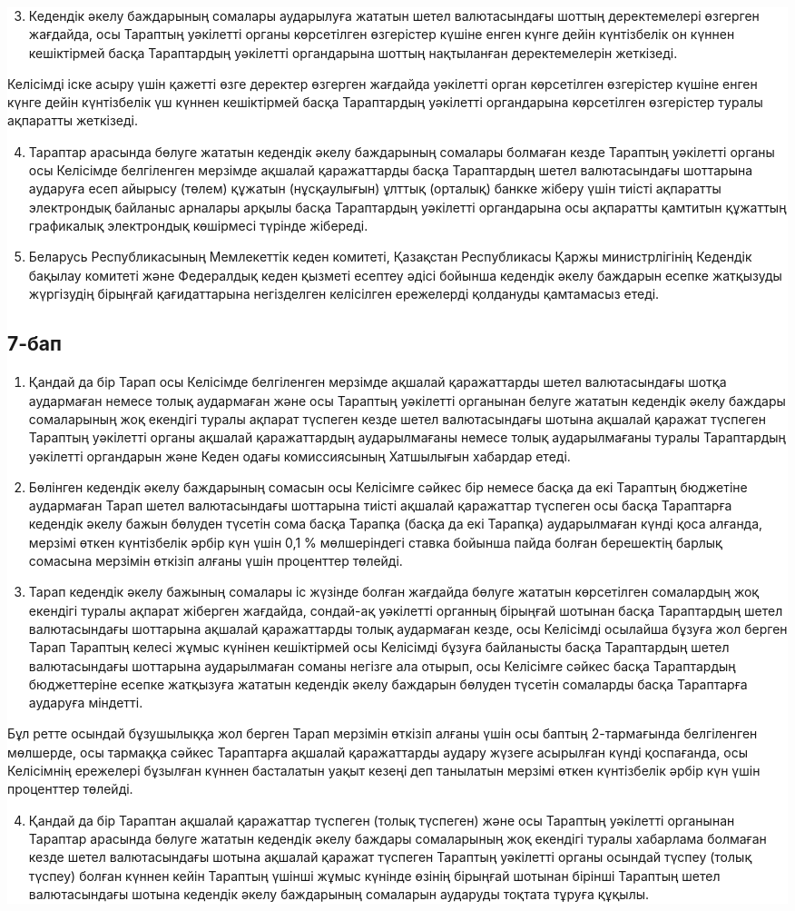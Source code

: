 3. Кедендік әкелу баждарының сомалары аударылуға жататын шетел валютасындағы шоттың деректемелері өзгерген жағдайда, осы Тараптың уәкілетті органы көрсетілген өзгерістер күшіне енген күнге дейін күнтізбелік он күннен кешіктірмей басқа Тараптардың уәкілетті органдарына шоттың нақтыланған деректемелерін жеткізеді.

Келісімді іске асыру үшін қажетті өзге деректер өзгерген жағдайда уәкілетті орган көрсетілген өзгерістер күшіне енген күнге дейін күнтізбелік үш күннен кешіктірмей басқа Тараптардың уәкілетті органдарына көрсетілген өзгерістер туралы ақпаратты жеткізеді.

4. Тараптар арасында бөлуге жататын кедендік әкелу баждарының сомалары болмаған кезде Тараптың уәкілетті органы осы Келісімде белгіленген мерзімде ақшалай қаражаттарды басқа Тараптардың шетел валютасындағы шоттарына аударуға есеп айырысу (төлем) құжатын (нұсқаулығын) ұлттық (орталық) банкке жіберу үшін тиісті ақпаратты электрондық байланыс арналары арқылы басқа Тараптардың уәкілетті органдарына осы ақпаратты қамтитын құжаттың графикалық электрондық көшірмесі түрінде жібереді.

5. Беларусь Республикасының Мемлекеттік кеден комитеті, Қазақстан Республикасы Қаржы министрлігінің Кедендік бақылау комитеті және Федералдық кеден қызметі есептеу әдісі бойынша кедендік әкелу баждарын есепке жатқызуды жүргізудің бірыңғай қағидаттарына негізделген келісілген ережелерді қолдануды қамтамасыз етеді.

## 7-бап

1. Қандай да бір Тарап осы Келісімде белгіленген мерзімде ақшалай қаражаттарды шетел валютасындағы шотқа аудармаған немесе толық аудармаған және осы Тараптың уәкілетті органынан белуге жататын кедендік әкелу баждары сомаларының жоқ екендігі туралы ақпарат түспеген кезде шетел валютасындағы шотына ақшалай қаражат түспеген Тараптың уәкілетті органы ақшалай қаражаттардың аударылмағаны немесе толық аударылмағаны туралы Тараптардың уәкілетті органдарын және Кеден одағы комиссиясының Хатшылығын хабардар етеді.

2. Бөлінген кедендік әкелу баждарының сомасын осы Келісімге сәйкес бір немесе басқа да екі Тараптың бюджетіне аудармаған Тарап шетел валютасындағы шоттарына тиісті ақшалай қаражаттар түспеген осы басқа Тараптарға кедендік әкелу бажын бөлуден түсетін сома басқа Тарапқа (басқа да екі Тарапқа) аударылмаған күнді қоса алғанда, мерзімі өткен күнтізбелік әрбір күн үшін 0,1 % мөлшеріндегі ставка бойынша пайда болған берешектің барлық сомасына мерзімін өткізіп алғаны үшін проценттер төлейді.

3. Тарап кедендік әкелу бажының сомалары іс жүзінде болған жағдайда бөлуге жататын көрсетілген сомалардың жоқ екендігі туралы ақпарат жіберген жағдайда, сондай-ақ уәкілетті органның бірыңғай шотынан басқа Тараптардың шетел валютасындағы шоттарына ақшалай қаражаттарды толық аудармаған кезде, осы Келісімді осылайша бұзуға жол берген Тарап Тараптың келесі жұмыс күнінен кешіктірмей осы Келісімді бұзуға байланысты басқа Тараптардың шетел валютасындағы шоттарына аударылмаған соманы негізге ала отырып, осы Келісімге сәйкес басқа Тараптардың бюджеттеріне есепке жатқызуға жататын кедендік әкелу баждарын бөлуден түсетін сомаларды басқа Тараптарға аударуға міндетті.

Бұл ретте осындай бұзушылыққа жол берген Тарап мерзімін өткізіп алғаны үшін осы баптың 2-тармағында белгіленген мөлшерде, осы тармаққа сәйкес Тараптарға ақшалай қаражаттарды аудару жүзеге асырылған күнді қоспағанда, осы Келісімнің ережелері бұзылған күннен басталатын уақыт кезеңі деп танылатын мерзімі өткен күнтізбелік әрбір күн үшін проценттер төлейді.

4. Қандай да бір Тараптан ақшалай қаражаттар түспеген (толық түспеген) және осы Тараптың уәкілетті органынан Тараптар арасында бөлуге жататын кедендік әкелу баждары сомаларының жоқ екендігі туралы хабарлама болмаған кезде шетел валютасындағы шотына ақшалай қаражат түспеген Тараптың уәкілетті органы осындай түспеу (толық түспеу) болған күннен кейін Тараптың үшінші жұмыс күнінде өзінің бірыңғай шотынан бірінші Тараптың шетел валютасындағы шотына кедендік әкелу баждарының сомаларын аударуды тоқтата тұруға құқылы.
